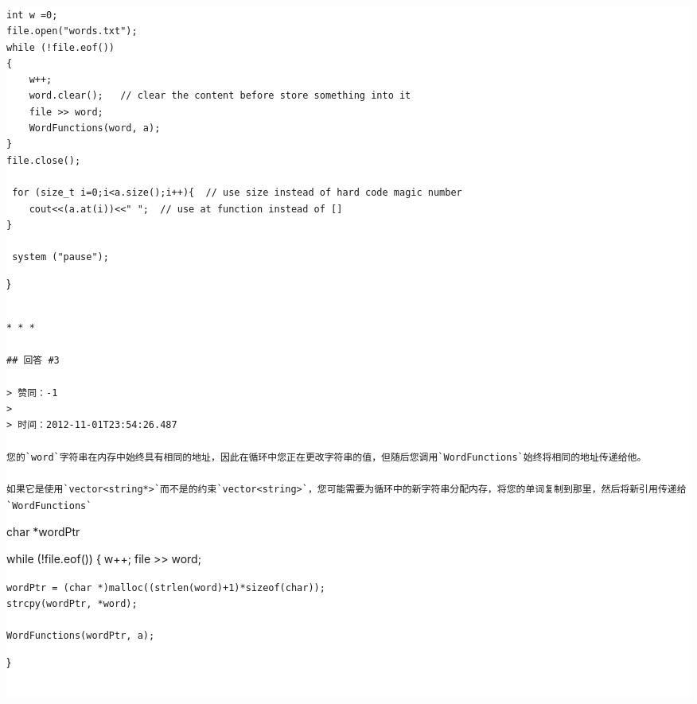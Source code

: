     int w =0;
    file.open("words.txt");
    while (!file.eof())
    {
        w++;
        word.clear();   // clear the content before store something into it
        file >> word;
        WordFunctions(word, a);
    }
    file.close();

     for (size_t i=0;i<a.size();i++){  // use size instead of hard code magic number
        cout<<(a.at(i))<<" ";  // use at function instead of []
    }

     system ("pause");
} 
```

* * *

## 回答 #3

> 赞同：-1
> 
> 时间：2012-11-01T23:54:26.487

您的`word`字符串在内存中始终具有相同的地址，因此在循环中您正在更改字符串的值，但随后您调用`WordFunctions`始终将相同的地址传递给他。

如果它是使用`vector<string*>`而不是的约束`vector<string>`，您可能需要为循环中的新字符串分配内存，将您的单词复制到那里，然后将新引用传递给`WordFunctions`

```
char *wordPtr

while (!file.eof())
{
    w++;
    file >> word;

    wordPtr = (char *)malloc((strlen(word)+1)*sizeof(char));
    strcpy(wordPtr, *word);

    WordFunctions(wordPtr, a);
} 
```

